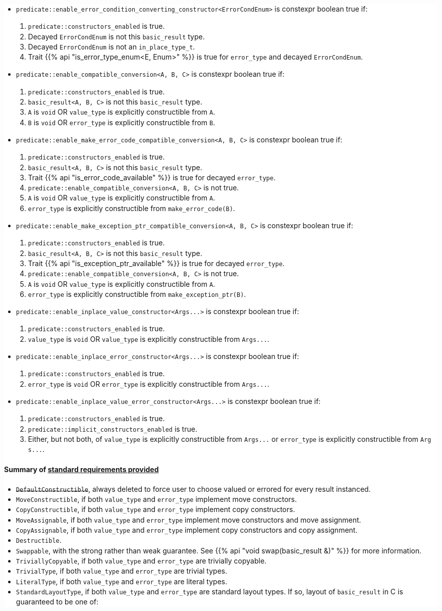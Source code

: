 - `predicate::enable_error_condition_converting_constructor<ErrorCondEnum>` is constexpr boolean true if:
    1. `predicate::constructors_enabled` is true.
    2. Decayed `ErrorCondEnum` is not this `basic_result` type.
    3. Decayed `ErrorCondEnum` is not an `in_place_type_t`.
    4. Trait {{% api "is_error_type_enum<E, Enum>" %}} is true for `error_type` and decayed `ErrorCondEnum`.

- `predicate::enable_compatible_conversion<A, B, C>` is constexpr boolean true if:
    1. `predicate::constructors_enabled` is true.
    2. `basic_result<A, B, C>` is not this `basic_result` type.
    3. `A` is `void` OR `value_type` is explicitly constructible from `A`.
    4. `B` is `void` OR `error_type` is explicitly constructible from `B`.

- `predicate::enable_make_error_code_compatible_conversion<A, B, C>` is constexpr boolean true if:
    1. `predicate::constructors_enabled` is true.
    2. `basic_result<A, B, C>` is not this `basic_result` type.
    3. Trait {{% api "is_error_code_available<T>" %}} is true for decayed `error_type`.
    4. `predicate::enable_compatible_conversion<A, B, C>` is not true.
    5. `A` is `void` OR `value_type` is explicitly constructible from `A`.
    6. `error_type` is explicitly constructible from `make_error_code(B)`.

- `predicate::enable_make_exception_ptr_compatible_conversion<A, B, C>` is constexpr boolean true if:
    1. `predicate::constructors_enabled` is true.
    2. `basic_result<A, B, C>` is not this `basic_result` type.
    3. Trait {{% api "is_exception_ptr_available<T>" %}} is true for decayed `error_type`.
    4. `predicate::enable_compatible_conversion<A, B, C>` is not true.
    5. `A` is `void` OR `value_type` is explicitly constructible from `A`.
    6. `error_type` is explicitly constructible from `make_exception_ptr(B)`.

- `predicate::enable_inplace_value_constructor<Args...>` is constexpr boolean true if:
    1. `predicate::constructors_enabled` is true.
    2. `value_type` is `void` OR `value_type` is explicitly constructible from `Args...`.

- `predicate::enable_inplace_error_constructor<Args...>` is constexpr boolean true if:
    1. `predicate::constructors_enabled` is true.
    2. `error_type` is `void` OR `error_type` is explicitly constructible from `Args...`.

- `predicate::enable_inplace_value_error_constructor<Args...>` is constexpr boolean true if:
    1. `predicate::constructors_enabled` is true.
    2. `predicate::implicit_constructors_enabled` is true.
    3. Either, but not both, of `value_type` is explicitly constructible from `Args...` or `error_type` is explicitly constructible from `Args...`.

#### Summary of [standard requirements provided](https://en.cppreference.com/w/cpp/named_req)

- ~~`DefaultConstructible`~~, always deleted to force user to choose valued or errored for every result instanced.
- `MoveConstructible`, if both `value_type` and `error_type` implement move constructors.
- `CopyConstructible`, if both `value_type` and `error_type` implement copy constructors.
- `MoveAssignable`, if both `value_type` and `error_type` implement move constructors and move assignment.
- `CopyAssignable`, if both `value_type` and `error_type` implement copy constructors and copy assignment.
- `Destructible`.
- `Swappable`, with the strong rather than weak guarantee. See {{% api "void swap(basic_result &)" %}} for more information.
- `TriviallyCopyable`, if both `value_type` and `error_type` are trivially copyable.
- `TrivialType`, if both `value_type` and `error_type` are trivial types.
- `LiteralType`, if both `value_type` and `error_type` are literal types.
- `StandardLayoutType`, if both `value_type` and `error_type` are standard layout types. If so, layout of `basic_result` in C is guaranteed to be one of:
